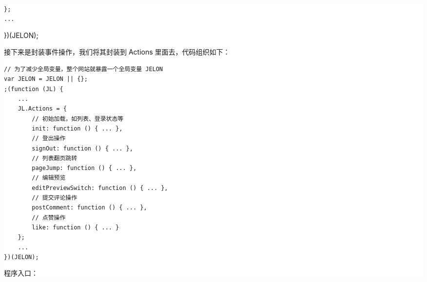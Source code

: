     };
    ...
})(JELON);</code></pre>
<p>接下来是封装事件操作，我们将其封装到 Actions 里面去，代码组织如下：</p>
<div class="widget-codetool" style="display:none;">
      <div class="widget-codetool--inner">
      <span class="selectCode code-tool" data-toggle="tooltip" data-placement="top" title="" data-original-title="全选"></span>
      <span type="button" class="copyCode code-tool" data-toggle="tooltip" data-placement="top" data-clipboard-text="// 为了减少全局变量，整个网站就暴露一个全局变量 JELON
var JELON = JELON || {};
;(function (JL) {
    ...
    JL.Actions = {
        // 初始加载，如列表、登录状态等
        init: function () { ... },
        // 登出操作
        signOut: function () { ... },
        // 列表翻页跳转
        pageJump: function () { ... },
        // 编辑预览
        editPreviewSwitch: function () { ... },
        // 提交评论操作
        postComment: function () { ... },
        // 点赞操作
        like: function () { ... }
    };
    ...
})(JELON);" title="" data-original-title="复制"></span>
      <span type="button" class="saveToNote code-tool" data-toggle="tooltip" data-placement="top" title="" data-original-title="放进笔记"></span>
      </div>
      </div><pre class="javascript hljs"><code class="javascript"><span class="hljs-comment">// 为了减少全局变量，整个网站就暴露一个全局变量 JELON</span>
<span class="hljs-keyword">var</span> JELON = JELON || {};
;(<span class="hljs-function"><span class="hljs-keyword">function</span> (<span class="hljs-params">JL</span>) </span>{
    ...
    JL.Actions = {
        <span class="hljs-comment">// 初始加载，如列表、登录状态等</span>
        init: <span class="hljs-function"><span class="hljs-keyword">function</span> (<span class="hljs-params"></span>) </span>{ ... },
        <span class="hljs-comment">// 登出操作</span>
        signOut: <span class="hljs-function"><span class="hljs-keyword">function</span> (<span class="hljs-params"></span>) </span>{ ... },
        <span class="hljs-comment">// 列表翻页跳转</span>
        pageJump: <span class="hljs-function"><span class="hljs-keyword">function</span> (<span class="hljs-params"></span>) </span>{ ... },
        <span class="hljs-comment">// 编辑预览</span>
        editPreviewSwitch: <span class="hljs-function"><span class="hljs-keyword">function</span> (<span class="hljs-params"></span>) </span>{ ... },
        <span class="hljs-comment">// 提交评论操作</span>
        postComment: <span class="hljs-function"><span class="hljs-keyword">function</span> (<span class="hljs-params"></span>) </span>{ ... },
        <span class="hljs-comment">// 点赞操作</span>
        like: <span class="hljs-function"><span class="hljs-keyword">function</span> (<span class="hljs-params"></span>) </span>{ ... }
    };
    ...
})(JELON);</code></pre>
<p>程序入口：</p>
<div class="widget-codetool" style="display:none;">
      <div class="widget-codetool--inner">